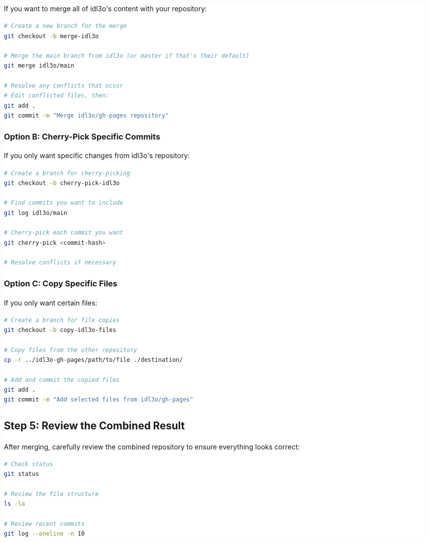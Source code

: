 If you want to merge all of idl3o's content with your repository:

```bash
# Create a new branch for the merge
git checkout -b merge-idl3o

# Merge the main branch from idl3o (or master if that's their default)
git merge idl3o/main

# Resolve any conflicts that occur
# Edit conflicted files, then:
git add .
git commit -m "Merge idl3o/gh-pages repository"
```

### Option B: Cherry-Pick Specific Commits

If you only want specific changes from idl3o's repository:

```bash
# Create a branch for cherry-picking
git checkout -b cherry-pick-idl3o

# Find commits you want to include
git log idl3o/main

# Cherry-pick each commit you want
git cherry-pick <commit-hash>

# Resolve conflicts if necessary
```

### Option C: Copy Specific Files

If you only want certain files:

```bash
# Create a branch for file copies
git checkout -b copy-idl3o-files

# Copy files from the other repository
cp -r ../idl3o-gh-pages/path/to/file ./destination/

# Add and commit the copied files
git add .
git commit -m "Add selected files from idl3o/gh-pages"
```

## Step 5: Review the Combined Result

After merging, carefully review the combined repository to ensure everything looks correct:

```bash
# Check status
git status

# Review the file structure
ls -la

# Review recent commits
git log --oneline -n 10
```
